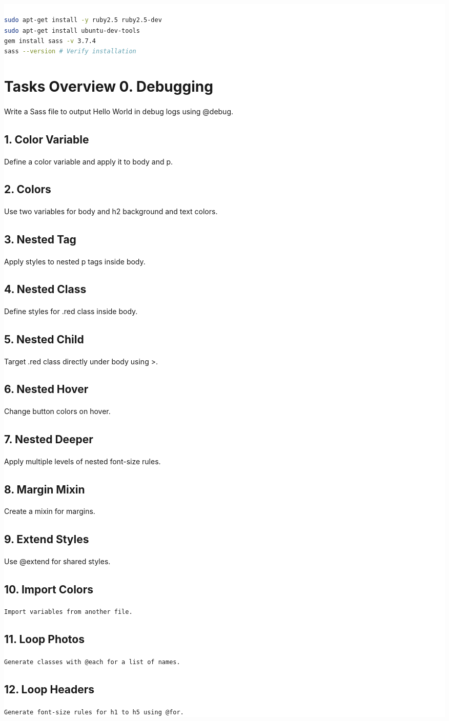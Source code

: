 ```bash

sudo apt-get install -y ruby2.5 ruby2.5-dev
sudo apt-get install ubuntu-dev-tools
gem install sass -v 3.7.4
sass --version # Verify installation
```

# Tasks Overview 0. Debugging

Write a Sass file to output Hello World in debug logs using @debug.

## 1. Color Variable

Define a color variable and apply it to body and p.

## 2. Colors

Use two variables for body and h2 background and text colors.

## 3. Nested Tag

Apply styles to nested p tags inside body.

## 4. Nested Class

Define styles for .red class inside body.

## 5. Nested Child

Target .red class directly under body using >.

## 6. Nested Hover

Change button colors on hover.

## 7. Nested Deeper

Apply multiple levels of nested font-size rules.

## 8. Margin Mixin

Create a mixin for margins.

## 9. Extend Styles

Use @extend for shared styles.

## 10. Import Colors

    Import variables from another file.

## 11. Loop Photos

    Generate classes with @each for a list of names.

## 12. Loop Headers

    Generate font-size rules for h1 to h5 using @for.
